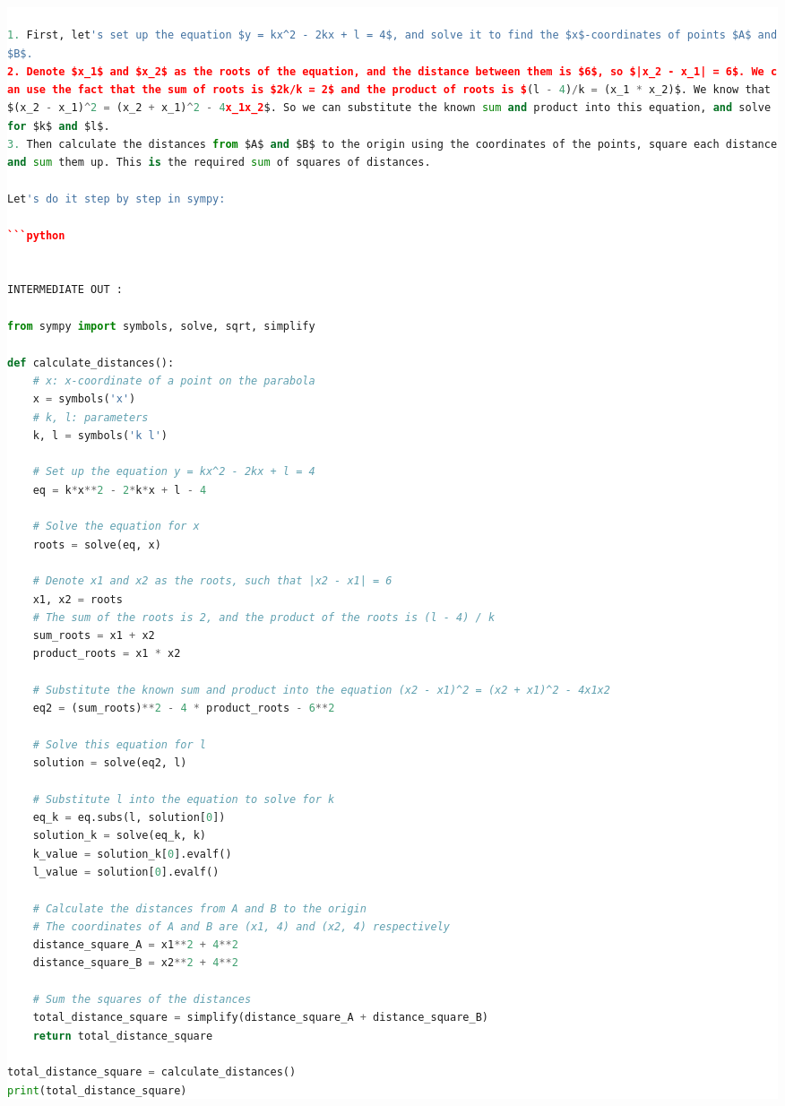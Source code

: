 ```python

1. First, let's set up the equation $y = kx^2 - 2kx + l = 4$, and solve it to find the $x$-coordinates of points $A$ and $B$.
2. Denote $x_1$ and $x_2$ as the roots of the equation, and the distance between them is $6$, so $|x_2 - x_1| = 6$. We can use the fact that the sum of roots is $2k/k = 2$ and the product of roots is $(l - 4)/k = (x_1 * x_2)$. We know that $(x_2 - x_1)^2 = (x_2 + x_1)^2 - 4x_1x_2$. So we can substitute the known sum and product into this equation, and solve for $k$ and $l$.
3. Then calculate the distances from $A$ and $B$ to the origin using the coordinates of the points, square each distance and sum them up. This is the required sum of squares of distances.

Let's do it step by step in sympy:

```python


INTERMEDIATE OUT :

from sympy import symbols, solve, sqrt, simplify

def calculate_distances():
    # x: x-coordinate of a point on the parabola
    x = symbols('x')
    # k, l: parameters
    k, l = symbols('k l')

    # Set up the equation y = kx^2 - 2kx + l = 4
    eq = k*x**2 - 2*k*x + l - 4

    # Solve the equation for x
    roots = solve(eq, x)

    # Denote x1 and x2 as the roots, such that |x2 - x1| = 6
    x1, x2 = roots
    # The sum of the roots is 2, and the product of the roots is (l - 4) / k
    sum_roots = x1 + x2
    product_roots = x1 * x2

    # Substitute the known sum and product into the equation (x2 - x1)^2 = (x2 + x1)^2 - 4x1x2
    eq2 = (sum_roots)**2 - 4 * product_roots - 6**2

    # Solve this equation for l
    solution = solve(eq2, l)

    # Substitute l into the equation to solve for k
    eq_k = eq.subs(l, solution[0])
    solution_k = solve(eq_k, k)
    k_value = solution_k[0].evalf()
    l_value = solution[0].evalf()

    # Calculate the distances from A and B to the origin
    # The coordinates of A and B are (x1, 4) and (x2, 4) respectively
    distance_square_A = x1**2 + 4**2
    distance_square_B = x2**2 + 4**2

    # Sum the squares of the distances
    total_distance_square = simplify(distance_square_A + distance_square_B)
    return total_distance_square

total_distance_square = calculate_distances()
print(total_distance_square)
```
